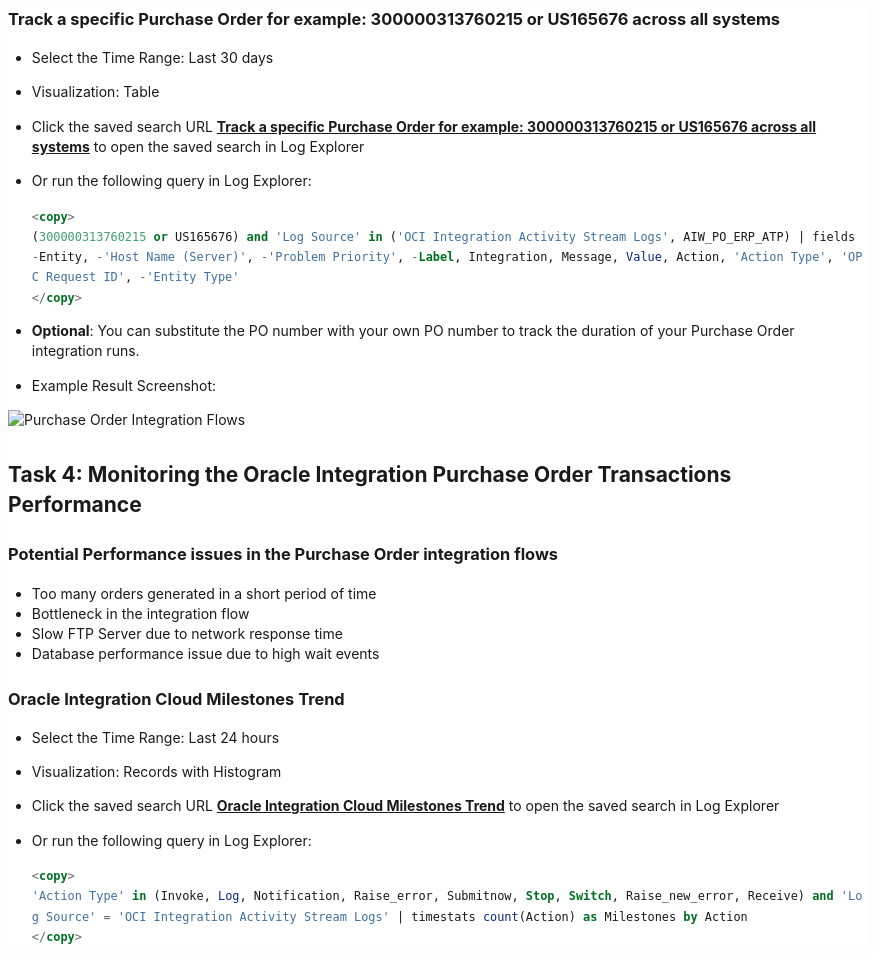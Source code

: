 
### **Track a specific Purchase Order for example: 300000313760215 or US165676 across all systems**

- Select the Time Range: Last 30 days
- Visualization: Table
- Click the saved search URL [**Track a specific Purchase Order for example: 300000313760215 or US165676 across all systems**](https://cloud.oracle.com/loganalytics/explorer?savedSearchId=ocid1.managementsavedsearch.oc1..aaaaaaaaatq6boajnavzdpjf2oa6htih5jzdqetq6w4w4jwe4hotoqlb3owq&jobId=95046557-fc66-aa76-508f-0c37f3332164&region=us-phoenix-1) to open the saved search in Log Explorer
- Or run the following query in Log Explorer: 

   ```sql
   <copy>
   (300000313760215 or US165676) and 'Log Source' in ('OCI Integration Activity Stream Logs', AIW_PO_ERP_ATP) | fields -Entity, -'Host Name (Server)', -'Problem Priority', -Label, Integration, Message, Value, Action, 'Action Type', 'OPC Request ID', -'Entity Type'
   </copy>
   ```
- **Optional**: You can substitute the PO number with your own PO number to track the duration of your Purchase Order integration runs.
- Example Result Screenshot: 

![Purchase Order Integration Flows](images/logan-ll-purchase-order-integration-flows-details.png)


## Task 4: Monitoring the Oracle Integration Purchase Order Transactions Performance

### **Potential Performance issues in the Purchase Order integration flows**
- Too many orders generated in a short period of time
- Bottleneck in the integration flow
- Slow FTP Server due to network response time
- Database performance issue due to high wait events

### **Oracle Integration Cloud Milestones Trend**

- Select the Time Range: Last 24 hours
- Visualization: Records with Histogram
- Click the saved search URL [**Oracle Integration Cloud Milestones Trend**](https://cloud.oracle.com/loganalytics/explorer?savedSearchId=ocid1.managementsavedsearch.oc1..aaaaaaaa5k23nuywnvlorwmhzm3amzqyduix4ijimatifxdqrhddsiah2upq&jobId=f2b2c50a-5088-ca02-2a37-7ac59e121ba6&region=us-phoenix-1) to open the saved search in Log Explorer
- Or run the following query in Log Explorer: 

   ```sql
   <copy>
   'Action Type' in (Invoke, Log, Notification, Raise_error, Submitnow, Stop, Switch, Raise_new_error, Receive) and 'Log Source' = 'OCI Integration Activity Stream Logs' | timestats count(Action) as Milestones by Action
   </copy>
   ```
   